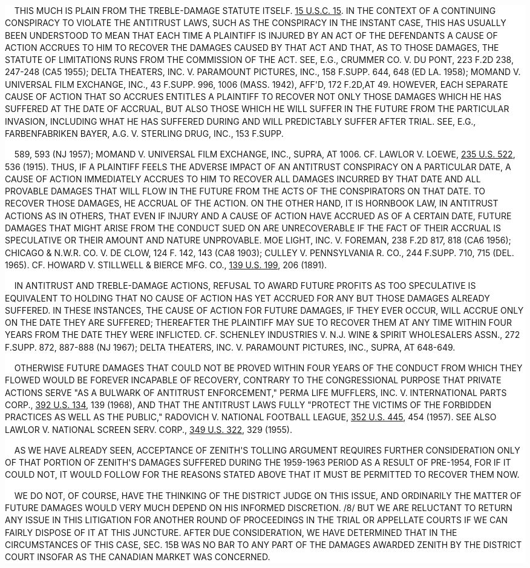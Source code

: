     THIS MUCH IS PLAIN FROM THE TREBLE-DAMAGE STATUTE ITSELF.  [15 U.S.C. 15][/us/usc/t15/s15].  IN THE CONTEXT OF A CONTINUING CONSPIRACY TO VIOLATE THE ANTITRUST LAWS, SUCH AS THE CONSPIRACY IN THE INSTANT CASE, THIS HAS USUALLY BEEN UNDERSTOOD TO MEAN THAT EACH TIME A PLAINTIFF IS INJURED BY AN ACT OF THE DEFENDANTS A CAUSE OF ACTION ACCRUES TO HIM TO RECOVER THE DAMAGES CAUSED BY THAT ACT AND THAT, AS TO THOSE DAMAGES, THE STATUTE OF LIMITATIONS RUNS FROM THE COMMISSION OF THE ACT. SEE, E.G., CRUMMER CO. V. DU PONT, 223 F.2D 238, 247-248 (CA5 1955); DELTA THEATERS, INC. V. PARAMOUNT PICTURES, INC., 158 F.SUPP.  644, 648 (ED LA. 1958); MOMAND V. UNIVERSAL FILM EXCHANGE, INC., 43 F.SUPP.  996, 1006 (MASS. 1942), AFF'D, 172 F.2D,AT 49.  HOWEVER, EACH SEPARATE CAUSE OF ACTION THAT SO ACCRUES ENTITLES A PLAINTIFF TO RECOVER NOT ONLY THOSE DAMAGES WHICH HE HAS SUFFERED AT THE DATE OF ACCRUAL, BUT ALSO THOSE WHICH HE WILL SUFFER IN THE FUTURE FROM THE PARTICULAR INVASION, INCLUDING WHAT HE HAS SUFFERED DURING AND WILL PREDICTABLY SUFFER AFTER TRIAL.  SEE, E.G., FARBENFABRIKEN BAYER, A.G. V. STERLING DRUG, INC., 153 F.SUPP.

    589, 593 (NJ 1957); MOMAND V. UNIVERSAL FILM EXCHANGE, INC., SUPRA, AT 1006.  CF. LAWLOR V. LOEWE, [235 U.S. 522][/us/courts/scotus/usReporter/235/522], 536 (1915).  THUS, IF A PLAINTIFF FEELS THE ADVERSE IMPACT OF AN ANTITRUST CONSPIRACY ON A PARTICULAR DATE, A CAUSE OF ACTION IMMEDIATELY ACCRUES TO HIM TO RECOVER ALL DAMAGES INCURRED BY THAT DATE AND ALL PROVABLE DAMAGES THAT WILL FLOW IN THE FUTURE FROM THE ACTS OF THE CONSPIRATORS ON THAT DATE.  TO RECOVER THOSE DAMAGES, HE ACCRUAL OF THE ACTION.  ON THE OTHER HAND, IT IS HORNBOOK LAW, IN ANTITRUST ACTIONS AS IN OTHERS, THAT EVEN IF INJURY AND A CAUSE OF ACTION HAVE ACCRUED AS OF A CERTAIN DATE, FUTURE DAMAGES THAT MIGHT ARISE FROM THE CONDUCT SUED ON ARE UNRECOVERABLE IF THE FACT OF THEIR ACCRUAL IS SPECULATIVE OR THEIR AMOUNT AND NATURE UNPROVABLE.  MOE LIGHT, INC. V. FOREMAN, 238 F.2D 817, 818 (CA6 1956); CHICAGO & N.W.R. CO. V. DE CLOW, 124 F. 142, 143 (CA8 1903); CULLEY V. PENNSYLVANIA R. CO., 244 F.SUPP.  710, 715 (DEL. 1965).  CF. HOWARD V. STILLWELL & BIERCE MFG. CO., [139 U.S. 199][/us/courts/scotus/usReporter/139/199], 206 (1891).

    IN ANTITRUST AND TREBLE-DAMAGE ACTIONS, REFUSAL TO AWARD FUTURE PROFITS AS TOO SPECULATIVE IS EQUIVALENT TO HOLDING THAT NO CAUSE OF ACTION HAS YET ACCRUED FOR ANY BUT THOSE DAMAGES ALREADY SUFFERED.  IN THESE INSTANCES, THE CAUSE OF ACTION FOR FUTURE DAMAGES, IF THEY EVER OCCUR, WILL ACCRUE ONLY ON THE DATE THEY ARE SUFFERED; THEREAFTER THE PLAINTIFF MAY SUE TO RECOVER THEM AT ANY TIME WITHIN FOUR YEARS FROM THE DATE THEY WERE INFLICTED.  CF. SCHENLEY INDUSTRIES V. N.J. WINE & SPIRIT WHOLESALERS ASSN., 272 F.SUPP.  872, 887-888 (NJ 1967); DELTA THEATERS, INC. V. PARAMOUNT PICTURES, INC., SUPRA, AT 648-649.

    OTHERWISE FUTURE DAMAGES THAT COULD NOT BE PROVED WITHIN FOUR YEARS OF THE CONDUCT FROM WHICH THEY FLOWED WOULD BE FOREVER INCAPABLE OF RECOVERY, CONTRARY TO THE CONGRESSIONAL PURPOSE THAT PRIVATE ACTIONS SERVE "AS A BULWARK OF ANTITRUST ENFORCEMENT," PERMA LIFE MUFFLERS, INC. V. INTERNATIONAL PARTS CORP., [392 U.S. 134][/us/courts/scotus/usReporter/392/134], 139 (1968), AND THAT THE ANTITRUST LAWS FULLY "PROTECT THE VICTIMS OF THE FORBIDDEN PRACTICES AS WELL AS THE PUBLIC," RADOVICH V. NATIONAL FOOTBALL LEAGUE, [352 U.S. 445][/us/courts/scotus/usReporter/352/445], 454 (1957).  SEE ALSO LAWLOR V. NATIONAL SCREEN SERV. CORP., [349 U.S. 322][/us/courts/scotus/usReporter/349/322], 329 (1955).

    AS WE HAVE ALREADY SEEN, ACCEPTANCE OF ZENITH'S TOLLING ARGUMENT REQUIRES FURTHER CONSIDERATION ONLY OF THAT PORTION OF ZENITH'S DAMAGES SUFFERED DURING THE 1959-1963 PERIOD AS A RESULT OF PRE-1954, FOR IF IT COULD NOT, IT WOULD FOLLOW FOR THE REASONS STATED ABOVE THAT IT MUST BE PERMITTED TO RECOVER THEM NOW.

    WE DO NOT, OF COURSE, HAVE THE THINKING OF THE DISTRICT JUDGE ON THIS ISSUE, AND ORDINARILY THE MATTER OF FUTURE DAMAGES WOULD VERY MUCH DEPEND ON HIS INFORMED DISCRETION.  /8/  BUT WE ARE RELUCTANT TO RETURN ANY ISSUE IN THIS LITIGATION FOR ANOTHER ROUND OF PROCEEDINGS IN THE TRIAL OR APPELLATE COURTS IF WE CAN FAIRLY DISPOSE OF IT AT THIS JUNCTURE.  AFTER DUE CONSIDERATION, WE HAVE DETERMINED THAT IN THE CIRCUMSTANCES OF THIS CASE, SEC. 15B WAS NO BAR TO ANY PART OF THE DAMAGES AWARDED ZENITH BY THE DISTRICT COURT INSOFAR AS THE CANADIAN MARKET WAS CONCERNED.


[/us/courts/scotus/usReporter/401/321]: https://publicdocs.github.io/go/links?ns=uslm-x&ref=%2Fus%2Fcourts%2Fscotus%2FusReporter%2F401%2F321
[/us/courts/scotus/usReporter/395/100]: https://publicdocs.github.io/go/links?ns=uslm-x&ref=%2Fus%2Fcourts%2Fscotus%2FusReporter%2F395%2F100
[/us/usc/t28/s16]: https://publicdocs.github.io/go/links?ns=uslm&ref=%2Fus%2Fusc%2Ft28%2Fs16
[/us/stat/26/209]: https://publicdocs.github.io/go/links?ns=uslm&ref=%2Fus%2Fstat%2F26%2F209
[/us/stat/38/731]: https://publicdocs.github.io/go/links?ns=uslm&ref=%2Fus%2Fstat%2F38%2F731
[/us/usc/t15/s1]: https://publicdocs.github.io/go/links?ns=uslm&ref=%2Fus%2Fusc%2Ft15%2Fs1
[/us/usc/t15/s15]: https://publicdocs.github.io/go/links?ns=uslm&ref=%2Fus%2Fusc%2Ft15%2Fs15
[/us/courts/scotus/usReporter/395/100]: https://publicdocs.github.io/go/links?ns=uslm-x&ref=%2Fus%2Fcourts%2Fscotus%2FusReporter%2F395%2F100
[/us/courts/scotus/usReporter/397/979]: https://publicdocs.github.io/go/links?ns=uslm-x&ref=%2Fus%2Fcourts%2Fscotus%2FusReporter%2F397%2F979
[/us/courts/scotus/usReporter/371/178]: https://publicdocs.github.io/go/links?ns=uslm-x&ref=%2Fus%2Fcourts%2Fscotus%2FusReporter%2F371%2F178
[/us/usc/t15/s15]: https://publicdocs.github.io/go/links?ns=uslm&ref=%2Fus%2Fusc%2Ft15%2Fs15
[/us/usc/t15/s16]: https://publicdocs.github.io/go/links?ns=uslm&ref=%2Fus%2Fusc%2Ft15%2Fs16
[/us/courts/scotus/usReporter/364/310]: https://publicdocs.github.io/go/links?ns=uslm-x&ref=%2Fus%2Fcourts%2Fscotus%2FusReporter%2F364%2F310
[/us/courts/scotus/usReporter/355/41]: https://publicdocs.github.io/go/links?ns=uslm-x&ref=%2Fus%2Fcourts%2Fscotus%2FusReporter%2F355%2F41
[/us/usc/t15/s16]: https://publicdocs.github.io/go/links?ns=uslm&ref=%2Fus%2Fusc%2Ft15%2Fs16
[/us/courts/scotus/usReporter/381/311]: https://publicdocs.github.io/go/links?ns=uslm-x&ref=%2Fus%2Fcourts%2Fscotus%2FusReporter%2F381%2F311
[/us/courts/scotus/usReporter/382/65]: https://publicdocs.github.io/go/links?ns=uslm-x&ref=%2Fus%2Fcourts%2Fscotus%2FusReporter%2F382%2F65
[/us/usc/t15/s15]: https://publicdocs.github.io/go/links?ns=uslm&ref=%2Fus%2Fusc%2Ft15%2Fs15
[/us/courts/scotus/usReporter/248/595]: https://publicdocs.github.io/go/links?ns=uslm-x&ref=%2Fus%2Fcourts%2Fscotus%2FusReporter%2F248%2F595
[/us/usc/t15/s15]: https://publicdocs.github.io/go/links?ns=uslm&ref=%2Fus%2Fusc%2Ft15%2Fs15
[/us/courts/scotus/usReporter/235/522]: https://publicdocs.github.io/go/links?ns=uslm-x&ref=%2Fus%2Fcourts%2Fscotus%2FusReporter%2F235%2F522
[/us/courts/scotus/usReporter/139/199]: https://publicdocs.github.io/go/links?ns=uslm-x&ref=%2Fus%2Fcourts%2Fscotus%2FusReporter%2F139%2F199
[/us/courts/scotus/usReporter/392/134]: https://publicdocs.github.io/go/links?ns=uslm-x&ref=%2Fus%2Fcourts%2Fscotus%2FusReporter%2F392%2F134
[/us/courts/scotus/usReporter/352/445]: https://publicdocs.github.io/go/links?ns=uslm-x&ref=%2Fus%2Fcourts%2Fscotus%2FusReporter%2F352%2F445
[/us/courts/scotus/usReporter/349/322]: https://publicdocs.github.io/go/links?ns=uslm-x&ref=%2Fus%2Fcourts%2Fscotus%2FusReporter%2F349%2F322
[/us/courts/scotus/usReporter/239/452]: https://publicdocs.github.io/go/links?ns=uslm-x&ref=%2Fus%2Fcourts%2Fscotus%2FusReporter%2F239%2F452
[/us/courts/scotus/usReporter/377/476]: https://publicdocs.github.io/go/links?ns=uslm-x&ref=%2Fus%2Fcourts%2Fscotus%2FusReporter%2F377%2F476
[/us/courts/scotus/usReporter/112/485]: https://publicdocs.github.io/go/links?ns=uslm-x&ref=%2Fus%2Fcourts%2Fscotus%2FusReporter%2F112%2F485
[/us/usc/t15/s16]: https://publicdocs.github.io/go/links?ns=uslm&ref=%2Fus%2Fusc%2Ft15%2Fs16
[/us/stat/69/283]: https://publicdocs.github.io/go/links?ns=uslm&ref=%2Fus%2Fstat%2F69%2F283
[/us/courts/scotus/usReporter/381/311]: https://publicdocs.github.io/go/links?ns=uslm-x&ref=%2Fus%2Fcourts%2Fscotus%2FusReporter%2F381%2F311
[/us/courts/scotus/usReporter/382/54]: https://publicdocs.github.io/go/links?ns=uslm-x&ref=%2Fus%2Fcourts%2Fscotus%2FusReporter%2F382%2F54
